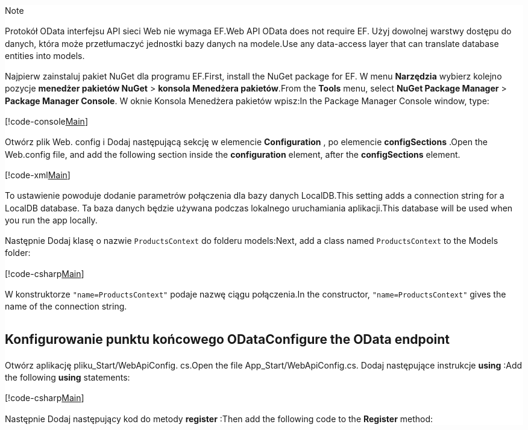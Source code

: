 > [!NOTE]
> <span data-ttu-id="ff6d2-143">Protokół OData interfejsu API sieci Web nie wymaga EF.</span><span class="sxs-lookup"><span data-stu-id="ff6d2-143">Web API OData does not require EF.</span></span> <span data-ttu-id="ff6d2-144">Użyj dowolnej warstwy dostępu do danych, która może przetłumaczyć jednostki bazy danych na modele.</span><span class="sxs-lookup"><span data-stu-id="ff6d2-144">Use any data-access layer that can translate database entities into models.</span></span>

<span data-ttu-id="ff6d2-145">Najpierw zainstaluj pakiet NuGet dla programu EF.</span><span class="sxs-lookup"><span data-stu-id="ff6d2-145">First, install the NuGet package for EF.</span></span> <span data-ttu-id="ff6d2-146">W menu **Narzędzia** wybierz kolejno pozycje **menedżer pakietów NuGet** &gt; **konsola Menedżera pakietów**.</span><span class="sxs-lookup"><span data-stu-id="ff6d2-146">From the **Tools** menu, select **NuGet Package Manager** &gt; **Package Manager Console**.</span></span> <span data-ttu-id="ff6d2-147">W oknie Konsola Menedżera pakietów wpisz:</span><span class="sxs-lookup"><span data-stu-id="ff6d2-147">In the Package Manager Console window, type:</span></span>

[!code-console[Main](create-an-odata-v4-endpoint/samples/sample3.cmd)]

<span data-ttu-id="ff6d2-148">Otwórz plik Web. config i Dodaj następującą sekcję w elemencie **Configuration** , po elemencie **configSections** .</span><span class="sxs-lookup"><span data-stu-id="ff6d2-148">Open the Web.config file, and add the following section inside the **configuration** element, after the **configSections** element.</span></span>

[!code-xml[Main](create-an-odata-v4-endpoint/samples/sample4.xml?highlight=6)]

<span data-ttu-id="ff6d2-149">To ustawienie powoduje dodanie parametrów połączenia dla bazy danych LocalDB.</span><span class="sxs-lookup"><span data-stu-id="ff6d2-149">This setting adds a connection string for a LocalDB database.</span></span> <span data-ttu-id="ff6d2-150">Ta baza danych będzie używana podczas lokalnego uruchamiania aplikacji.</span><span class="sxs-lookup"><span data-stu-id="ff6d2-150">This database will be used when you run the app locally.</span></span>

<span data-ttu-id="ff6d2-151">Następnie Dodaj klasę o nazwie `ProductsContext` do folderu models:</span><span class="sxs-lookup"><span data-stu-id="ff6d2-151">Next, add a class named `ProductsContext` to the Models folder:</span></span>

[!code-csharp[Main](create-an-odata-v4-endpoint/samples/sample5.cs)]

<span data-ttu-id="ff6d2-152">W konstruktorze `"name=ProductsContext"` podaje nazwę ciągu połączenia.</span><span class="sxs-lookup"><span data-stu-id="ff6d2-152">In the constructor, `"name=ProductsContext"` gives the name of the connection string.</span></span>

## <a name="configure-the-odata-endpoint"></a><span data-ttu-id="ff6d2-153">Konfigurowanie punktu końcowego OData</span><span class="sxs-lookup"><span data-stu-id="ff6d2-153">Configure the OData endpoint</span></span>

<span data-ttu-id="ff6d2-154">Otwórz aplikację pliku\_Start/WebApiConfig. cs.</span><span class="sxs-lookup"><span data-stu-id="ff6d2-154">Open the file App\_Start/WebApiConfig.cs.</span></span> <span data-ttu-id="ff6d2-155">Dodaj następujące instrukcje **using** :</span><span class="sxs-lookup"><span data-stu-id="ff6d2-155">Add the following **using** statements:</span></span>

[!code-csharp[Main](create-an-odata-v4-endpoint/samples/sample6.cs)]

<span data-ttu-id="ff6d2-156">Następnie Dodaj następujący kod do metody **register** :</span><span class="sxs-lookup"><span data-stu-id="ff6d2-156">Then add the following code to the **Register** method:</span></span>
